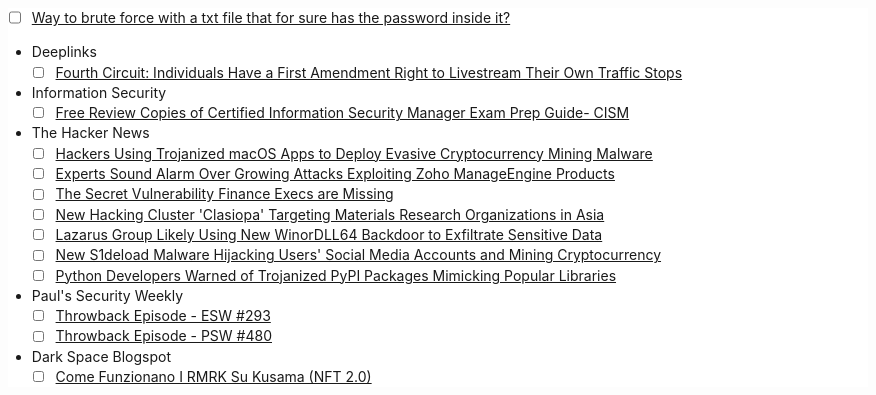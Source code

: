   - [ ] [Way to brute force with a txt file that for sure has the password inside it?](https://www.reddit.com/r/HowToHack/comments/119rdc3/way_to_brute_force_with_a_txt_file_that_for_sure/)
- Deeplinks
  - [ ] [Fourth Circuit: Individuals Have a First Amendment Right to Livestream Their Own Traffic Stops](https://www.eff.org/deeplinks/2023/02/fourth-circuit-individuals-have-first-amendment-right-livestream-their-own-traffic)
- Information Security
  - [ ] [Free Review Copies of Certified Information Security Manager Exam Prep Guide- CISM](https://www.reddit.com/r/Information_Security/comments/119qz2l/free_review_copies_of_certified_information/)
- The Hacker News
  - [ ] [Hackers Using Trojanized macOS Apps to Deploy Evasive Cryptocurrency Mining Malware](https://thehackernews.com/2023/02/hackers-using-trojanized-macos-apps-to.html)
  - [ ] [Experts Sound Alarm Over Growing Attacks Exploiting Zoho ManageEngine Products](https://thehackernews.com/2023/02/experts-sound-alarm-over-growing.html)
  - [ ] [The Secret Vulnerability Finance Execs are Missing](https://thehackernews.com/2023/02/the-secret-vulnerability-finance-execs.html)
  - [ ] [New Hacking Cluster 'Clasiopa' Targeting Materials Research Organizations in Asia](https://thehackernews.com/2023/02/new-hacking-cluster-clasiopa-targeting.html)
  - [ ] [Lazarus Group Likely Using New WinorDLL64 Backdoor to Exfiltrate Sensitive Data](https://thehackernews.com/2023/02/lazarus-group-using-new-winordll64.html)
  - [ ] [New S1deload Malware Hijacking Users' Social Media Accounts and Mining Cryptocurrency](https://thehackernews.com/2023/02/new-s1deload-malware-hijacking-users.html)
  - [ ] [Python Developers Warned of Trojanized PyPI Packages Mimicking Popular Libraries](https://thehackernews.com/2023/02/python-developers-warned-of-trojanized.html)
- Paul's Security Weekly
  - [ ] [Throwback Episode - ESW #293](http://podcast.securityweekly.com/throwback-episode-esw-293)
  - [ ] [Throwback Episode - PSW #480](http://podcast.securityweekly.com/throwback-episode-psw-480)
- Dark Space Blogspot
  - [ ] [Come Funzionano I RMRK Su Kusama (NFT 2.0)](http://darkwhite666.blogspot.com/2023/02/come-funzionano-i-rmrk-su-kusama-nft-20.html)

